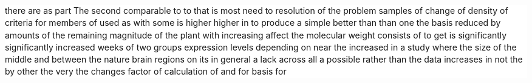 there are
as part
The second
comparable to
to that
is most
need to
resolution of
the problem
samples of
change of
density of
criteria for
members of
used as
with some
is higher
higher in
to produce
a simple
better than
than one
the basis
reduced by
amounts of
the remaining
magnitude of
the plant
with increasing
affect the
molecular weight
consists of
to get
is significantly
significantly increased
weeks of
two groups
expression levels
depending on
near the
increased in
a study
where the
size of
the middle
and between
the nature
brain regions
on its
in general
a lack
across all
a possible
rather than
the data
increases in
not the
by other
the very
the changes
factor of
calculation of
and for
basis for